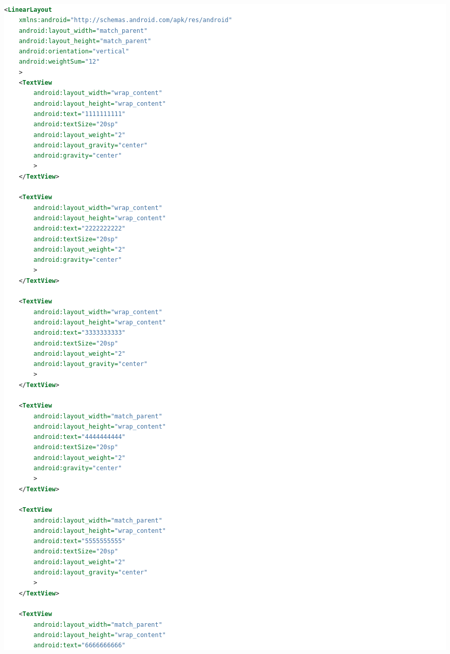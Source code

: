 

```xml
<LinearLayout
    xmlns:android="http://schemas.android.com/apk/res/android"
    android:layout_width="match_parent"
    android:layout_height="match_parent"
    android:orientation="vertical"
    android:weightSum="12"
    >
    <TextView
        android:layout_width="wrap_content"
        android:layout_height="wrap_content"
        android:text="1111111111"
        android:textSize="20sp"
        android:layout_weight="2"
        android:layout_gravity="center"
        android:gravity="center"
        >
    </TextView>

    <TextView
        android:layout_width="wrap_content"
        android:layout_height="wrap_content"
        android:text="2222222222"
        android:textSize="20sp"
        android:layout_weight="2"
        android:gravity="center"
        >
    </TextView>

    <TextView
        android:layout_width="wrap_content"
        android:layout_height="wrap_content"
        android:text="3333333333"
        android:textSize="20sp"
        android:layout_weight="2"
        android:layout_gravity="center"
        >
    </TextView>

    <TextView
        android:layout_width="match_parent"
        android:layout_height="wrap_content"
        android:text="4444444444"
        android:textSize="20sp"
        android:layout_weight="2"
        android:gravity="center"
        >
    </TextView>

    <TextView
        android:layout_width="match_parent"
        android:layout_height="wrap_content"
        android:text="5555555555"
        android:textSize="20sp"
        android:layout_weight="2"
        android:layout_gravity="center"
        >
    </TextView>

    <TextView
        android:layout_width="match_parent"
        android:layout_height="wrap_content"
        android:text="6666666666"
```